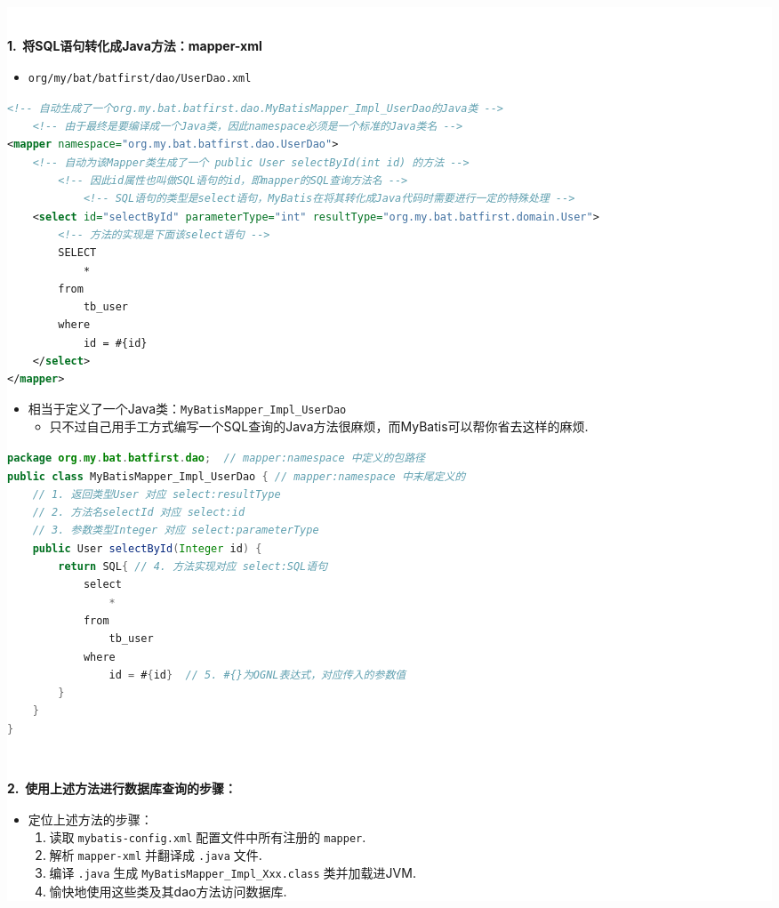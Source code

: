<br>

**1.&nbsp; 将SQL语句转化成Java方法：mapper-xml**

- `org/my/bat/batfirst/dao/UserDao.xml`

```XML
<!-- 自动生成了一个org.my.bat.batfirst.dao.MyBatisMapper_Impl_UserDao的Java类 -->
    <!-- 由于最终是要编译成一个Java类，因此namespace必须是一个标准的Java类名 -->
<mapper namespace="org.my.bat.batfirst.dao.UserDao">
    <!-- 自动为该Mapper类生成了一个 public User selectById(int id) 的方法 -->
        <!-- 因此id属性也叫做SQL语句的id，即mapper的SQL查询方法名 -->
            <!-- SQL语句的类型是select语句，MyBatis在将其转化成Java代码时需要进行一定的特殊处理 -->
    <select id="selectById" parameterType="int" resultType="org.my.bat.batfirst.domain.User">
        <!-- 方法的实现是下面该select语句 -->
        SELECT
            *
        from
            tb_user
        where
            id = #{id}
    </select>
</mapper>
```

- 相当于定义了一个Java类：`MyBatisMapper_Impl_UserDao`
   - 只不过自己用手工方式编写一个SQL查询的Java方法很麻烦，而MyBatis可以帮你省去这样的麻烦.

```Java
package org.my.bat.batfirst.dao;  // mapper:namespace 中定义的包路径
public class MyBatisMapper_Impl_UserDao { // mapper:namespace 中末尾定义的
    // 1. 返回类型User 对应 select:resultType
    // 2. 方法名selectId 对应 select:id
    // 3. 参数类型Integer 对应 select:parameterType
    public User selectById(Integer id) {
        return SQL{ // 4. 方法实现对应 select:SQL语句
            select
                *
            from
                tb_user
            where
                id = #{id}  // 5. #{}为OGNL表达式，对应传入的参数值
        }
    }
}
```

<br>

**2.&nbsp; 使用上述方法进行数据库查询的步骤：**

- 定位上述方法的步骤：
   1. 读取 `mybatis-config.xml` 配置文件中所有注册的 `mapper`.
   2. 解析 `mapper-xml` 并翻译成 `.java` 文件.
   3. 编译 `.java` 生成 `MyBatisMapper_Impl_Xxx.class` 类并加载进JVM.
   4. 愉快地使用这些类及其dao方法访问数据库.
